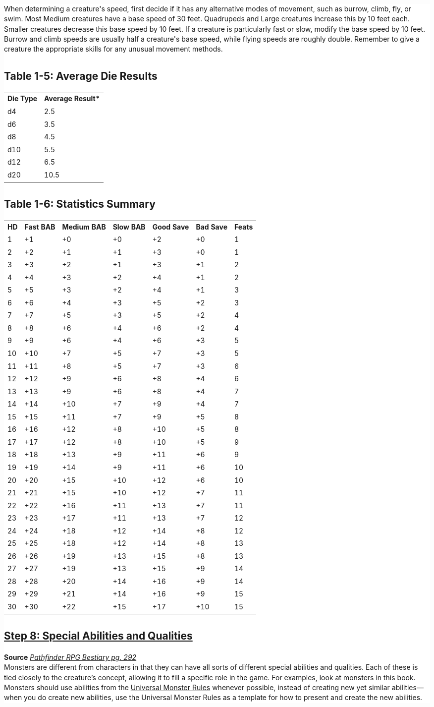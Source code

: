 When determining a creature's speed, first decide if it has any alternative modes of movement, such as burrow, climb, fly, or swim. Most Medium creatures have a base speed of 30 feet. Quadrupeds and Large creatures increase this by 10 feet each. Smaller creatures decrease this base speed by 10 feet. If a creature is particularly fast or slow, modify the base speed by 10 feet. Burrow and climb speeds are usually half a creature's base speed, while flying speeds are roughly double. Remember to give a creature the appropriate skills for any unusual movement methods.

## Table 1-5: Average Die Results

<table><tbody><tr><td><b>Die Type</b></td><td><b>Average Result*</b></td></tr><tr><td>d4</td><td>2.5</td></tr><tr><td>d6</td><td>3.5</td></tr><tr><td>d8</td><td>4.5</td></tr><tr><td>d10</td><td>5.5</td></tr><tr><td>d12</td><td>6.5</td></tr><tr><td>d20</td><td>10.5</td></tr></tbody></table>

## Table 1-6: Statistics Summary

<table><tbody><tr><td><b>HD</b></td><td><b>Fast BAB</b></td><td><b>Medium BAB</b></td><td><b>Slow BAB</b></td><td><b>Good Save</b></td><td><b>Bad Save</b></td><td><b>Feats</b></td></tr><tr><td>1</td><td>+1</td><td>+0</td><td>+0</td><td>+2</td><td>+0</td><td>1</td></tr><tr><td>2</td><td>+2</td><td>+1</td><td>+1</td><td>+3</td><td>+0</td><td>1</td></tr><tr><td>3</td><td>+3</td><td>+2</td><td>+1</td><td>+3</td><td>+1</td><td>2</td></tr><tr><td>4</td><td>+4</td><td>+3</td><td>+2</td><td>+4</td><td>+1</td><td>2</td></tr><tr><td>5</td><td>+5</td><td>+3</td><td>+2</td><td>+4</td><td>+1</td><td>3</td></tr><tr><td>6</td><td>+6</td><td>+4</td><td>+3</td><td>+5</td><td>+2</td><td>3</td></tr><tr><td>7</td><td>+7</td><td>+5</td><td>+3</td><td>+5</td><td>+2</td><td>4</td></tr><tr><td>8</td><td>+8</td><td>+6</td><td>+4</td><td>+6</td><td>+2</td><td>4</td></tr><tr><td>9</td><td>+9</td><td>+6</td><td>+4</td><td>+6</td><td>+3</td><td>5</td></tr><tr><td>10</td><td>+10</td><td>+7</td><td>+5</td><td>+7</td><td>+3</td><td>5</td></tr><tr><td>11</td><td>+11</td><td>+8</td><td>+5</td><td>+7</td><td>+3</td><td>6</td></tr><tr><td>12</td><td>+12</td><td>+9</td><td>+6</td><td>+8</td><td>+4</td><td>6</td></tr><tr><td>13</td><td>+13</td><td>+9</td><td>+6</td><td>+8</td><td>+4</td><td>7</td></tr><tr><td>14</td><td>+14</td><td>+10</td><td>+7</td><td>+9</td><td>+4</td><td>7</td></tr><tr><td>15</td><td>+15</td><td>+11</td><td>+7</td><td>+9</td><td>+5</td><td>8</td></tr><tr><td>16</td><td>+16</td><td>+12</td><td>+8</td><td>+10</td><td>+5</td><td>8</td></tr><tr><td>17</td><td>+17</td><td>+12</td><td>+8</td><td>+10</td><td>+5</td><td>9</td></tr><tr><td>18</td><td>+18</td><td>+13</td><td>+9</td><td>+11</td><td>+6</td><td>9</td></tr><tr><td>19</td><td>+19</td><td>+14</td><td>+9</td><td>+11</td><td>+6</td><td>10</td></tr><tr><td>20</td><td>+20</td><td>+15</td><td>+10</td><td>+12</td><td>+6</td><td>10</td></tr><tr><td>21</td><td>+21</td><td>+15</td><td>+10</td><td>+12</td><td>+7</td><td>11</td></tr><tr><td>22</td><td>+22</td><td>+16</td><td>+11</td><td>+13</td><td>+7</td><td>11</td></tr><tr><td>23</td><td>+23</td><td>+17</td><td>+11</td><td>+13</td><td>+7</td><td>12</td></tr><tr><td>24</td><td>+24</td><td>+18</td><td>+12</td><td>+14</td><td>+8</td><td>12</td></tr><tr><td>25</td><td>+25</td><td>+18</td><td>+12</td><td>+14</td><td>+8</td><td>13</td></tr><tr><td>26</td><td>+26</td><td>+19</td><td>+13</td><td>+15</td><td>+8</td><td>13</td></tr><tr><td>27</td><td>+27</td><td>+19</td><td>+13</td><td>+15</td><td>+9</td><td>14</td></tr><tr><td>28</td><td>+28</td><td>+20</td><td>+14</td><td>+16</td><td>+9</td><td>14</td></tr><tr><td>29</td><td>+29</td><td>+21</td><td>+14</td><td>+16</td><td>+9</td><td>15</td></tr><tr><td>30</td><td>+30</td><td>+22</td><td>+15</td><td>+17</td><td>+10</td><td>15</td></tr></tbody></table>

  

## [Step 8: Special Abilities and Qualities](https://aonprd.com/Rules.aspx?ID=2460)

**Source** [_Pathfinder RPG Bestiary pg. 292_](http://paizo.com/products/btpy8auu?Pathfinder-Roleplaying-Game-Bestiary)  
Monsters are different from characters in that they can have all sorts of different special abilities and qualities. Each of these is tied closely to the creature’s concept, allowing it to fill a specific role in the game. For examples, look at monsters in this book. Monsters should use abilities from the [Universal Monster Rules](https://aonprd.com/UMR.aspx?ItemName=All) whenever possible, instead of creating new yet similar abilities—when you do create new abilities, use the Universal Monster Rules as a template for how to present and create the new abilities.
